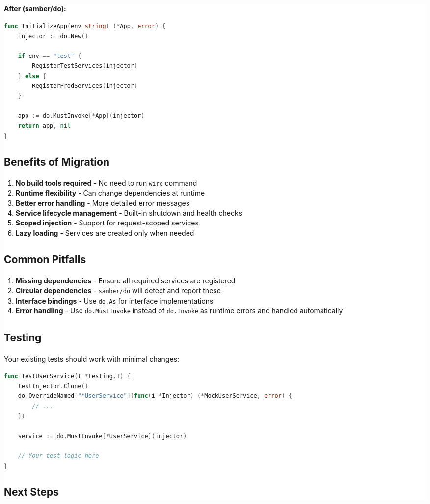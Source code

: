 **After (samber/do):**
```go
func InitializeApp(env string) (*App, error) {
    injector := do.New()
    
    if env == "test" {
        RegisterTestServices(injector)
    } else {
        RegisterProdServices(injector)
    }
    
    app := do.MustInvoke[*App](injector)
    return app, nil
}
```

## Benefits of Migration

1. **No build tools required** - No need to run `wire` command
2. **Runtime flexibility** - Can change dependencies at runtime
3. **Better error handling** - More detailed error messages
4. **Service lifecycle management** - Built-in shutdown and health checks
5. **Scoped injection** - Support for request-scoped services
6. **Lazy loading** - Services are created only when needed

## Common Pitfalls

1. **Missing dependencies** - Ensure all required services are registered
2. **Circular dependencies** - `samber/do` will detect and report these
3. **Interface bindings** - Use `do.As` for interface implementations
4. **Error handling** - Use `do.MustInvoke` instead of `do.Invoke` as runtime errors and handled automatically

## Testing

Your existing tests should work with minimal changes:

```go
func TestUserService(t *testing.T) {
    testInjector.Clone()
    do.OverrideNamed["*UserService"](func(i *Injector) (*MockUserService, error) {
        // ...
    })
    
    service := do.MustInvoke[*UserService](injector)
    
    // Your test logic here
}
```

## Next Steps
